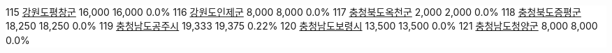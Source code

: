   <tr class="item">
    <td>115</td>
    <td><a href="/apt/강원도평창군">강원도평창군</a></td>
    <td>16,000</td>
    <td>16,000</td>
    <td>0.0%</td>
  </tr>

  <tr class="item">
    <td>116</td>
    <td><a href="/apt/강원도인제군">강원도인제군</a></td>
    <td>8,000</td>
    <td>8,000</td>
    <td>0.0%</td>
  </tr>

  <tr class="item">
    <td>117</td>
    <td><a href="/apt/충청북도옥천군">충청북도옥천군</a></td>
    <td>2,000</td>
    <td>2,000</td>
    <td>0.0%</td>
  </tr>

  <tr class="item">
    <td>118</td>
    <td><a href="/apt/충청북도증평군">충청북도증평군</a></td>
    <td>18,250</td>
    <td>18,250</td>
    <td>0.0%</td>
  </tr>

  <tr class="item">
    <td>119</td>
    <td><a href="/apt/충청남도공주시">충청남도공주시</a></td>
    <td>19,333</td>
    <td>19,375</td>
    <td>0.22%</td>
  </tr>

  <tr class="item">
    <td>120</td>
    <td><a href="/apt/충청남도보령시">충청남도보령시</a></td>
    <td>13,500</td>
    <td>13,500</td>
    <td>0.0%</td>
  </tr>

  <tr class="item">
    <td>121</td>
    <td><a href="/apt/충청남도청양군">충청남도청양군</a></td>
    <td>8,000</td>
    <td>8,000</td>
    <td>0.0%</td>
  </tr>
